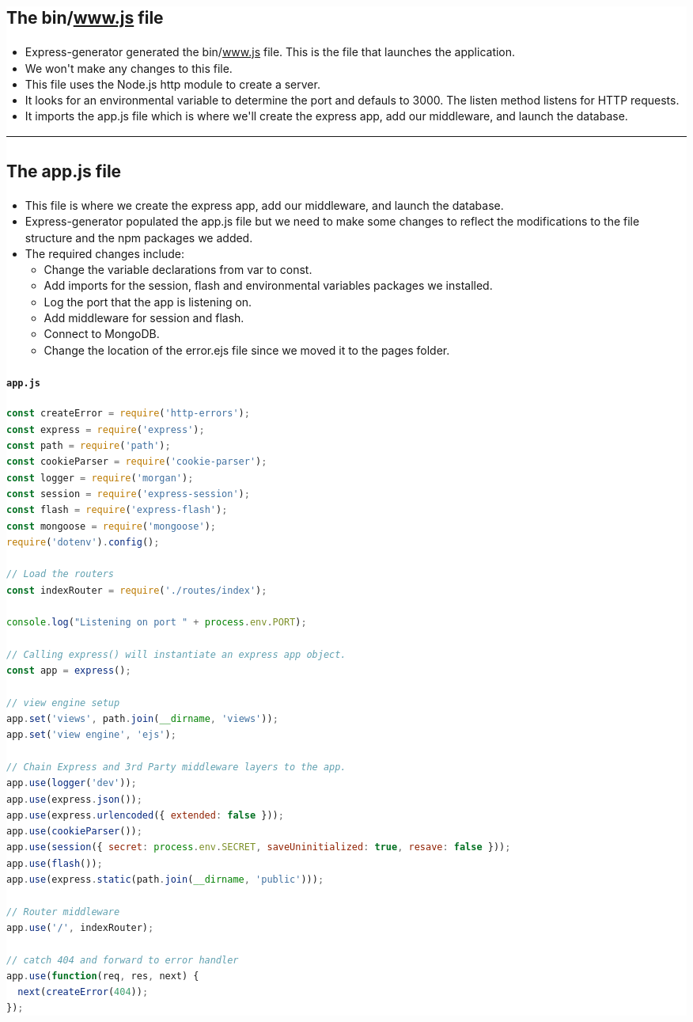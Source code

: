## The bin/www.js file 
* Express-generator generated the bin/www.js file. This is the file that launches the application.
* We won't make any changes to this file.
* This file uses the Node.js http module to create a server.
* It looks for an environmental variable to determine the port and defauls to 3000. The listen method listens for HTTP requests.
* It imports the app.js file which is where we'll create the express app, add our middleware, and launch the database.

---
## The app.js file 
* This file is where we create the express app, add our middleware, and launch the database.
* Express-generator populated the app.js file but we need to make some changes to reflect the modifications to the file structure and the npm packages we added.
* The required changes include: 
  * Change the variable declarations from var to const.
  * Add imports for the session, flash and environmental variables packages we installed.
  * Log the port that the app is listening on.
  * Add middleware for session and flash.
  * Connect to MongoDB.
  * Change the location of the error.ejs file since we moved it to the pages folder.

#### **`app.js`**
``` js
const createError = require('http-errors');
const express = require('express');
const path = require('path');
const cookieParser = require('cookie-parser');
const logger = require('morgan');
const session = require('express-session');
const flash = require('express-flash');
const mongoose = require('mongoose');
require('dotenv').config(); 

// Load the routers
const indexRouter = require('./routes/index');

console.log("Listening on port " + process.env.PORT);

// Calling express() will instantiate an express app object. 
const app = express();

// view engine setup
app.set('views', path.join(__dirname, 'views'));
app.set('view engine', 'ejs');

// Chain Express and 3rd Party middleware layers to the app.
app.use(logger('dev'));
app.use(express.json());
app.use(express.urlencoded({ extended: false }));
app.use(cookieParser());
app.use(session({ secret: process.env.SECRET, saveUninitialized: true, resave: false }));
app.use(flash());
app.use(express.static(path.join(__dirname, 'public')));

// Router middleware
app.use('/', indexRouter);

// catch 404 and forward to error handler
app.use(function(req, res, next) {
  next(createError(404));
});
```